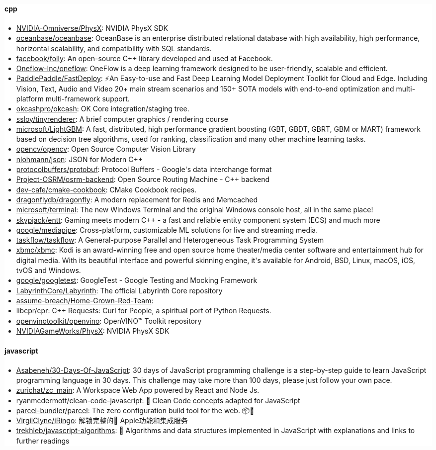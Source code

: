 #### cpp
* [NVIDIA-Omniverse/PhysX](https://github.com/NVIDIA-Omniverse/PhysX): NVIDIA PhysX SDK
* [oceanbase/oceanbase](https://github.com/oceanbase/oceanbase): OceanBase is an enterprise distributed relational database with high availability, high performance, horizontal scalability, and compatibility with SQL standards.
* [facebook/folly](https://github.com/facebook/folly): An open-source C++ library developed and used at Facebook.
* [Oneflow-Inc/oneflow](https://github.com/Oneflow-Inc/oneflow): OneFlow is a deep learning framework designed to be user-friendly, scalable and efficient.
* [PaddlePaddle/FastDeploy](https://github.com/PaddlePaddle/FastDeploy): ⚡️An Easy-to-use and Fast Deep Learning Model Deployment Toolkit for Cloud and Edge. Including Vision, Text, Audio and Video 20+ main stream scenarios and 150+ SOTA models with end-to-end optimization and multi-platform multi-framework support.
* [okcashpro/okcash](https://github.com/okcashpro/okcash): OK Core integration/staging tree.
* [ssloy/tinyrenderer](https://github.com/ssloy/tinyrenderer): A brief computer graphics / rendering course
* [microsoft/LightGBM](https://github.com/microsoft/LightGBM): A fast, distributed, high performance gradient boosting (GBT, GBDT, GBRT, GBM or MART) framework based on decision tree algorithms, used for ranking, classification and many other machine learning tasks.
* [opencv/opencv](https://github.com/opencv/opencv): Open Source Computer Vision Library
* [nlohmann/json](https://github.com/nlohmann/json): JSON for Modern C++
* [protocolbuffers/protobuf](https://github.com/protocolbuffers/protobuf): Protocol Buffers - Google's data interchange format
* [Project-OSRM/osrm-backend](https://github.com/Project-OSRM/osrm-backend): Open Source Routing Machine - C++ backend
* [dev-cafe/cmake-cookbook](https://github.com/dev-cafe/cmake-cookbook): CMake Cookbook recipes.
* [dragonflydb/dragonfly](https://github.com/dragonflydb/dragonfly): A modern replacement for Redis and Memcached
* [microsoft/terminal](https://github.com/microsoft/terminal): The new Windows Terminal and the original Windows console host, all in the same place!
* [skypjack/entt](https://github.com/skypjack/entt): Gaming meets modern C++ - a fast and reliable entity component system (ECS) and much more
* [google/mediapipe](https://github.com/google/mediapipe): Cross-platform, customizable ML solutions for live and streaming media.
* [taskflow/taskflow](https://github.com/taskflow/taskflow): A General-purpose Parallel and Heterogeneous Task Programming System
* [xbmc/xbmc](https://github.com/xbmc/xbmc): Kodi is an award-winning free and open source home theater/media center software and entertainment hub for digital media. With its beautiful interface and powerful skinning engine, it's available for Android, BSD, Linux, macOS, iOS, tvOS and Windows.
* [google/googletest](https://github.com/google/googletest): GoogleTest - Google Testing and Mocking Framework
* [LabyrinthCore/Labyrinth](https://github.com/LabyrinthCore/Labyrinth): The official Labyrinth Core repository
* [assume-breach/Home-Grown-Red-Team](https://github.com/assume-breach/Home-Grown-Red-Team): 
* [libcpr/cpr](https://github.com/libcpr/cpr): C++ Requests: Curl for People, a spiritual port of Python Requests.
* [openvinotoolkit/openvino](https://github.com/openvinotoolkit/openvino): OpenVINO™ Toolkit repository
* [NVIDIAGameWorks/PhysX](https://github.com/NVIDIAGameWorks/PhysX): NVIDIA PhysX SDK

#### javascript
* [Asabeneh/30-Days-Of-JavaScript](https://github.com/Asabeneh/30-Days-Of-JavaScript): 30 days of JavaScript programming challenge is a step-by-step guide to learn JavaScript programming language in 30 days. This challenge may take more than 100 days, please just follow your own pace.
* [zurichat/zc_main](https://github.com/zurichat/zc_main): A Workspace Web App powered by React and Node Js.
* [ryanmcdermott/clean-code-javascript](https://github.com/ryanmcdermott/clean-code-javascript): 🛁 Clean Code concepts adapted for JavaScript
* [parcel-bundler/parcel](https://github.com/parcel-bundler/parcel): The zero configuration build tool for the web. 📦🚀
* [VirgilClyne/iRingo](https://github.com/VirgilClyne/iRingo): 解锁完整的 Apple功能和集成服务
* [trekhleb/javascript-algorithms](https://github.com/trekhleb/javascript-algorithms): 📝 Algorithms and data structures implemented in JavaScript with explanations and links to further readings